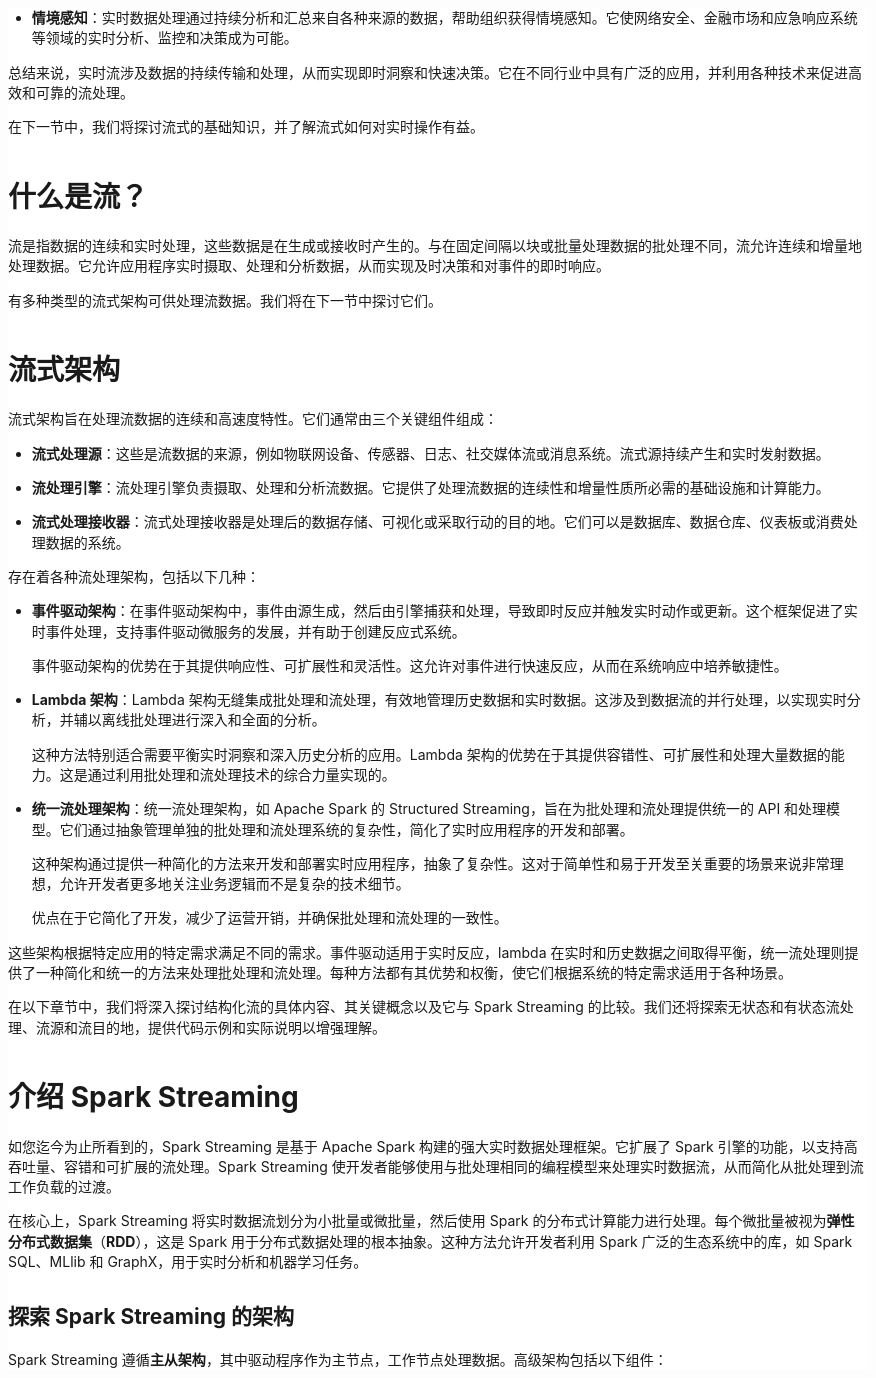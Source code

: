 +   **情境感知**：实时数据处理通过持续分析和汇总来自各种来源的数据，帮助组织获得情境感知。它使网络安全、金融市场和应急响应系统等领域的实时分析、监控和决策成为可能。

总结来说，实时流涉及数据的持续传输和处理，从而实现即时洞察和快速决策。它在不同行业中具有广泛的应用，并利用各种技术来促进高效和可靠的流处理。

在下一节中，我们将探讨流式的基础知识，并了解流式如何对实时操作有益。

# 什么是流？

流是指数据的连续和实时处理，这些数据是在生成或接收时产生的。与在固定间隔以块或批量处理数据的批处理不同，流允许连续和增量地处理数据。它允许应用程序实时摄取、处理和分析数据，从而实现及时决策和对事件的即时响应。

有多种类型的流式架构可供处理流数据。我们将在下一节中探讨它们。

# 流式架构

流式架构旨在处理流数据的连续和高速度特性。它们通常由三个关键组件组成：

+   **流式处理源**：这些是流数据的来源，例如物联网设备、传感器、日志、社交媒体流或消息系统。流式源持续产生和实时发射数据。

+   **流处理引擎**：流处理引擎负责摄取、处理和分析流数据。它提供了处理流数据的连续性和增量性质所必需的基础设施和计算能力。

+   **流式处理接收器**：流式处理接收器是处理后的数据存储、可视化或采取行动的目的地。它们可以是数据库、数据仓库、仪表板或消费处理数据的系统。

存在着各种流处理架构，包括以下几种：

+   **事件驱动架构**：在事件驱动架构中，事件由源生成，然后由引擎捕获和处理，导致即时反应并触发实时动作或更新。这个框架促进了实时事件处理，支持事件驱动微服务的发展，并有助于创建反应式系统。

    事件驱动架构的优势在于其提供响应性、可扩展性和灵活性。这允许对事件进行快速反应，从而在系统响应中培养敏捷性。

+   **Lambda 架构**：Lambda 架构无缝集成批处理和流处理，有效地管理历史数据和实时数据。这涉及到数据流的并行处理，以实现实时分析，并辅以离线批处理进行深入和全面的分析。

    这种方法特别适合需要平衡实时洞察和深入历史分析的应用。Lambda 架构的优势在于其提供容错性、可扩展性和处理大量数据的能力。这是通过利用批处理和流处理技术的综合力量实现的。

+   **统一流处理架构**：统一流处理架构，如 Apache Spark 的 Structured Streaming，旨在为批处理和流处理提供统一的 API 和处理模型。它们通过抽象管理单独的批处理和流处理系统的复杂性，简化了实时应用程序的开发和部署。

    这种架构通过提供一种简化的方法来开发和部署实时应用程序，抽象了复杂性。这对于简单性和易于开发至关重要的场景来说非常理想，允许开发者更多地关注业务逻辑而不是复杂的技术细节。

    优点在于它简化了开发，减少了运营开销，并确保批处理和流处理的一致性。

这些架构根据特定应用的特定需求满足不同的需求。事件驱动适用于实时反应，lambda 在实时和历史数据之间取得平衡，统一流处理则提供了一种简化和统一的方法来处理批处理和流处理。每种方法都有其优势和权衡，使它们根据系统的特定需求适用于各种场景。

在以下章节中，我们将深入探讨结构化流的具体内容、其关键概念以及它与 Spark Streaming 的比较。我们还将探索无状态和有状态流处理、流源和流目的地，提供代码示例和实际说明以增强理解。

# 介绍 Spark Streaming

如您迄今为止所看到的，Spark Streaming 是基于 Apache Spark 构建的强大实时数据处理框架。它扩展了 Spark 引擎的功能，以支持高吞吐量、容错和可扩展的流处理。Spark Streaming 使开发者能够使用与批处理相同的编程模型来处理实时数据流，从而简化从批处理到流工作负载的过渡。

在核心上，Spark Streaming 将实时数据流划分为小批量或微批量，然后使用 Spark 的分布式计算能力进行处理。每个微批量被视为**弹性分布式数据集**（**RDD**），这是 Spark 用于分布式数据处理的根本抽象。这种方法允许开发者利用 Spark 广泛的生态系统中的库，如 Spark SQL、MLlib 和 GraphX，用于实时分析和机器学习任务。

## 探索 Spark Streaming 的架构

Spark Streaming 遵循**主从架构**，其中驱动程序作为主节点，工作节点处理数据。高级架构包括以下组件：
